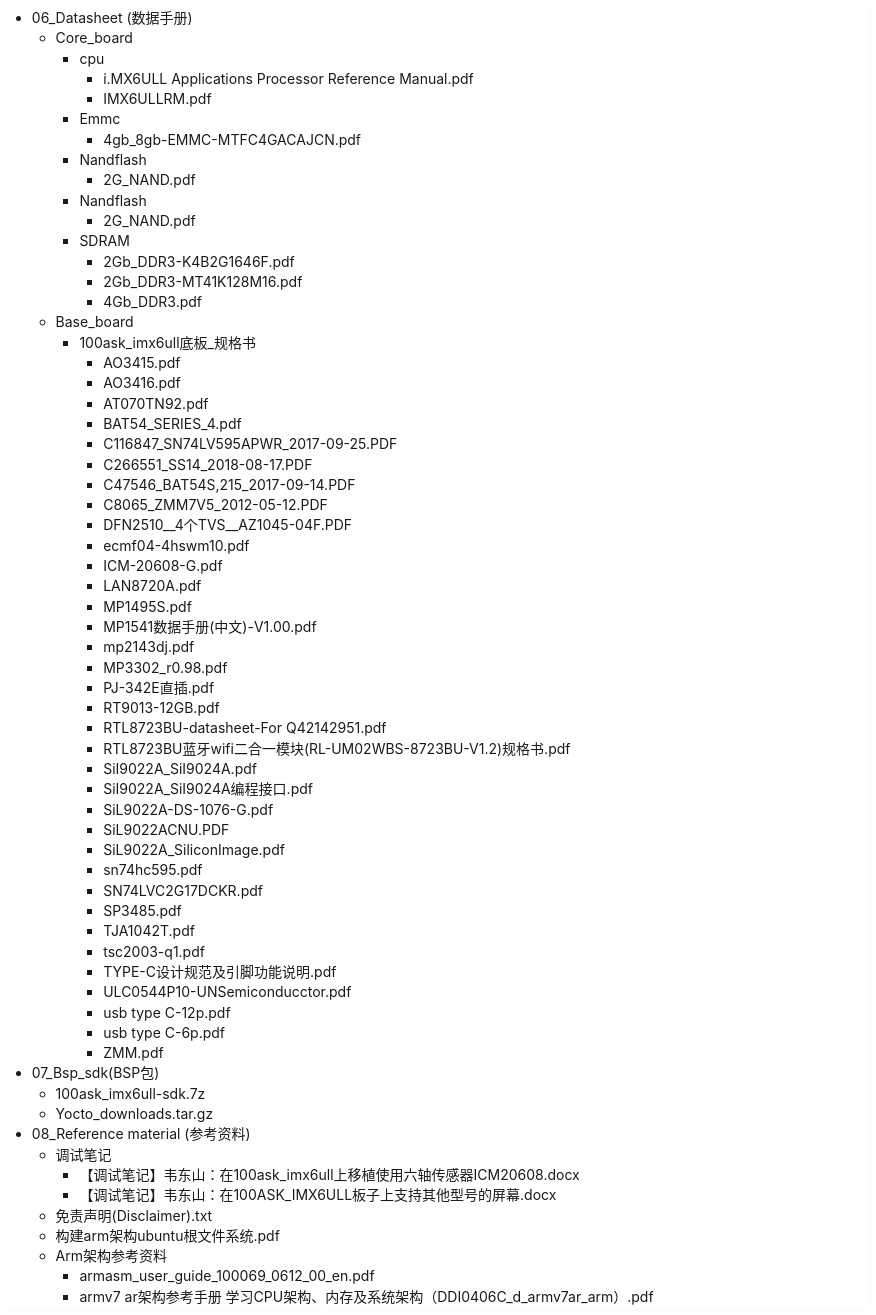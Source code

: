 - 06_Datasheet (数据手册)
  - Core_board
    - cpu
      - i.MX6ULL Applications Processor Reference Manual.pdf
      - IMX6ULLRM.pdf
    - Emmc
      - 4gb_8gb-EMMC-MTFC4GACAJCN.pdf
    - Nandflash
      - 2G_NAND.pdf
    - Nandflash
      - 2G_NAND.pdf
    - SDRAM
      - 2Gb_DDR3-K4B2G1646F.pdf
      - 2Gb_DDR3-MT41K128M16.pdf
      - 4Gb_DDR3.pdf
  - Base_board
    - 100ask_imx6ull底板_规格书
      - AO3415.pdf
      - AO3416.pdf
      - AT070TN92.pdf
      - BAT54_SERIES_4.pdf
      - C116847_SN74LV595APWR_2017-09-25.PDF
      - C266551_SS14_2018-08-17.PDF
      - C47546_BAT54S,215_2017-09-14.PDF
      - C8065_ZMM7V5_2012-05-12.PDF
      - DFN2510__4个TVS__AZ1045-04F.PDF
      - ecmf04-4hswm10.pdf
      - ICM-20608-G.pdf
      - LAN8720A.pdf
      - MP1495S.pdf
      - MP1541数据手册(中文)-V1.00.pdf
      - mp2143dj.pdf
      - MP3302_r0.98.pdf
      - PJ-342E直插.pdf
      - RT9013-12GB.pdf
      - RTL8723BU-datasheet-For Q42142951.pdf
      - RTL8723BU蓝牙wifi二合一模块(RL-UM02WBS-8723BU-V1.2)规格书.pdf
      - SiI9022A_SiI9024A.pdf
      - SiI9022A_SiI9024A编程接口.pdf
      - SiL9022A-DS-1076-G.pdf
      - SiL9022ACNU.PDF
      - SiL9022A_SiliconImage.pdf
      - sn74hc595.pdf
      - SN74LVC2G17DCKR.pdf
      - SP3485.pdf
      - TJA1042T.pdf
      - tsc2003-q1.pdf
      - TYPE-C设计规范及引脚功能说明.pdf
      - ULC0544P10-UNSemiconducctor.pdf
      - usb type C-12p.pdf
      - usb type C-6p.pdf
      - ZMM.pdf
- 07_Bsp_sdk(BSP包)
  - 100ask_imx6ull-sdk.7z
  - Yocto_downloads.tar.gz
- 08_Reference material (参考资料)
  - 调试笔记
    - 【调试笔记】韦东山：在100ask_imx6ull上移植使用六轴传感器ICM20608.docx
    - 【调试笔记】韦东山：在100ASK_IMX6ULL板子上支持其他型号的屏幕.docx
   - 免责声明(Disclaimer).txt
  - 构建arm架构ubuntu根文件系统.pdf
  - Arm架构参考资料
    - armasm_user_guide_100069_0612_00_en.pdf
    - armv7 ar架构参考手册 学习CPU架构、内存及系统架构（DDI0406C_d_armv7ar_arm）.pdf